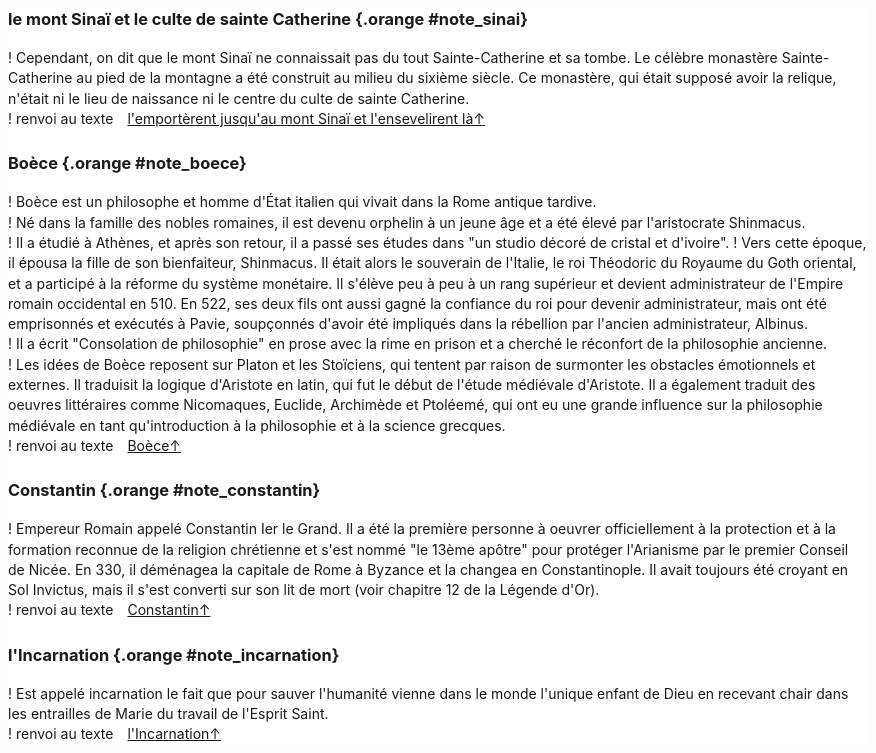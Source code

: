### le mont Sinaï et le culte de sainte Catherine {.orange #note_sinai}

! Cependant, on dit que le mont Sinaï ne connaissait pas du tout Sainte-Catherine et sa tombe. Le célèbre monastère Sainte-Catherine au pied de la montagne a été construit au milieu du sixième siècle. Ce monastère, qui était supposé avoir la relique, n'était ni le lieu de naissance ni le centre du culte de sainte Catherine.  
! renvoi au texte　[l'emportèrent jusqu'au mont Sinaï et l'ensevelirent là↑][18]

### Boèce {.orange #note_boece}

! Boèce est un philosophe et homme d'État italien qui vivait dans la Rome antique tardive.  
! Né dans la famille des nobles romaines, il est devenu orphelin à un jeune âge et a été élevé par l'aristocrate Shinmacus.  
! Il a étudié à Athènes, et après son retour, il a passé ses études dans "un studio décoré de cristal et d'ivoire".
! Vers cette époque, il épousa la fille de son bienfaiteur, Shinmacus. Il était alors le souverain de l'Italie, le roi Théodoric du Royaume du Goth oriental, et a participé à la réforme du système monétaire. Il s'élève peu à peu à un rang supérieur et devient administrateur de l'Empire romain occidental en 510. En 522, ses deux fils ont aussi gagné la confiance du roi pour devenir administrateur, mais ont été emprisonnés et exécutés à Pavie, soupçonnés d'avoir été impliqués dans la rébellion par l'ancien administrateur, Albinus.  
! Il a écrit "Consolation de philosophie" en prose avec la rime en prison et a cherché le réconfort de la philosophie ancienne.  
! Les idées de Boèce reposent sur Platon et les Stoïciens, qui tentent par raison de surmonter les obstacles émotionnels et externes. Il traduisit la logique d'Aristote en latin, qui fut le début de l'étude médiévale d'Aristote. Il a également traduit des oeuvres littéraires comme Nicomaques, Euclide, Archimède et Ptoléemé, qui ont eu une grande influence sur la philosophie médiévale en tant qu'introduction à la philosophie et à la science grecques.    
! renvoi au texte　[Boèce↑][20]

### Constantin {.orange #note_constantin}

! Empereur Romain appelé Constantin Ier le Grand. Il a été la première personne à oeuvrer officiellement à la protection et à la formation reconnue de la religion chrétienne et s'est nommé "le 13ème apôtre" pour protéger l'Arianisme par le premier Conseil de Nicée. En 330, il déménagea la capitale de Rome à Byzance et la changea en Constantinople. Il avait toujours été croyant en Sol Invictus, mais il s'est converti sur son lit de mort (voir chapitre 12 de la Légende d'Or).  
! renvoi au texte　[Constantin↑][24]

### l'Incarnation {.orange #note_incarnation}

! Est appelé incarnation le fait que pour sauver l'humanité vienne dans le monde l'unique enfant de Dieu en recevant chair dans les entrailles de Marie du travail de l'Esprit Saint.  
! renvoi au texte　[l'Incarnation↑][26]

[1]: #note_artsliberaux "les sept arts libéraux"
[2]: #artsliberaux "les sept arts libéraux"
[3]: #note_maxentius "Maxence"
[4]: #maxentius "Maxence"
[5]: #note_sybille "la Sibylle"
[6]: #sybille "la Sibylle"
[7]: #note_scorpion "さそり鞭"
[8]: #scorpion "さそり鞭"
[9]: #note_maximinus "Maximin"
[10]: #maximinus "Maximin"
[11]: #note_croix "〈聖十字架の発見〉"
[12]: #croix "〈聖十字架の発見〉"
[13]: #note_rouen "Rothomagus"
[14]: #rouen "Rothomagus"
[15]: #note_fiancee "Je le déclare, je suis une femme qui a dédié son corps comme fiancée au Christ"
[16]: #fiancee "Je le déclare, je suis une femme qui a dédié son corps comme fiancée au Christ"
[17]: #note_sinai "l'emportèrent jusqu'au mont Sinaï et l'ensevelirent là"
[18]: #sinai "l'emportèrent jusqu'au mont Sinaï et l'ensevelirent là"
[19]: #note_boece "Boèce"
[20]: #boece "Boèce"
[21]: #note_jean "福音書記者ヨハネ"
[22]: #jean "福音書記者ヨハネ"
[23]: #note_constantin "Constantin"
[24]: #constantin "Constantin"
[25]: #note_incarnation "l'Incarnation"
[26]: #incarnation "l'Incarnation"